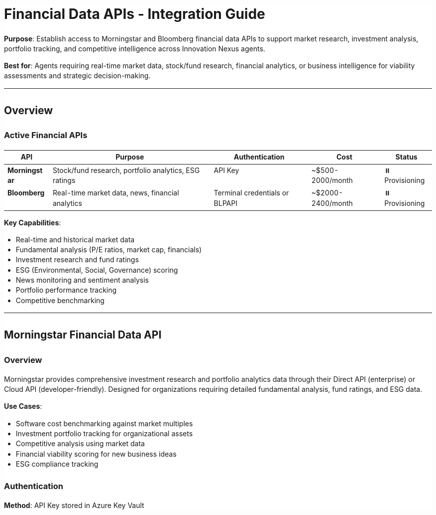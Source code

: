 # Financial Data APIs - Integration Guide

**Purpose**: Establish access to Morningstar and Bloomberg financial data APIs to support market research, investment analysis, portfolio tracking, and competitive intelligence across Innovation Nexus agents.

**Best for**: Agents requiring real-time market data, stock/fund research, financial analytics, or business intelligence for viability assessments and strategic decision-making.

---

## Overview

### Active Financial APIs

| API | Purpose | Authentication | Cost | Status |
|-----|---------|---------------|------|--------|
| **Morningstar** | Stock/fund research, portfolio analytics, ESG ratings | API Key | ~$500-2000/month | ⏸️ Provisioning |
| **Bloomberg** | Real-time market data, news, financial analytics | Terminal credentials or BLPAPI | ~$2000-2400/month | ⏸️ Provisioning |

**Key Capabilities**:
- Real-time and historical market data
- Fundamental analysis (P/E ratios, market cap, financials)
- Investment research and fund ratings
- ESG (Environmental, Social, Governance) scoring
- News monitoring and sentiment analysis
- Portfolio performance tracking
- Competitive benchmarking

---

## Morningstar Financial Data API

### Overview

Morningstar provides comprehensive investment research and portfolio analytics data through their Direct API (enterprise) or Cloud API (developer-friendly). Designed for organizations requiring detailed fundamental analysis, fund ratings, and ESG data.

**Use Cases**:
- Software cost benchmarking against market multiples
- Investment portfolio tracking for organizational assets
- Competitive analysis using market data
- Financial viability scoring for new business ideas
- ESG compliance tracking

### Authentication

**Method**: API Key stored in Azure Key Vault
